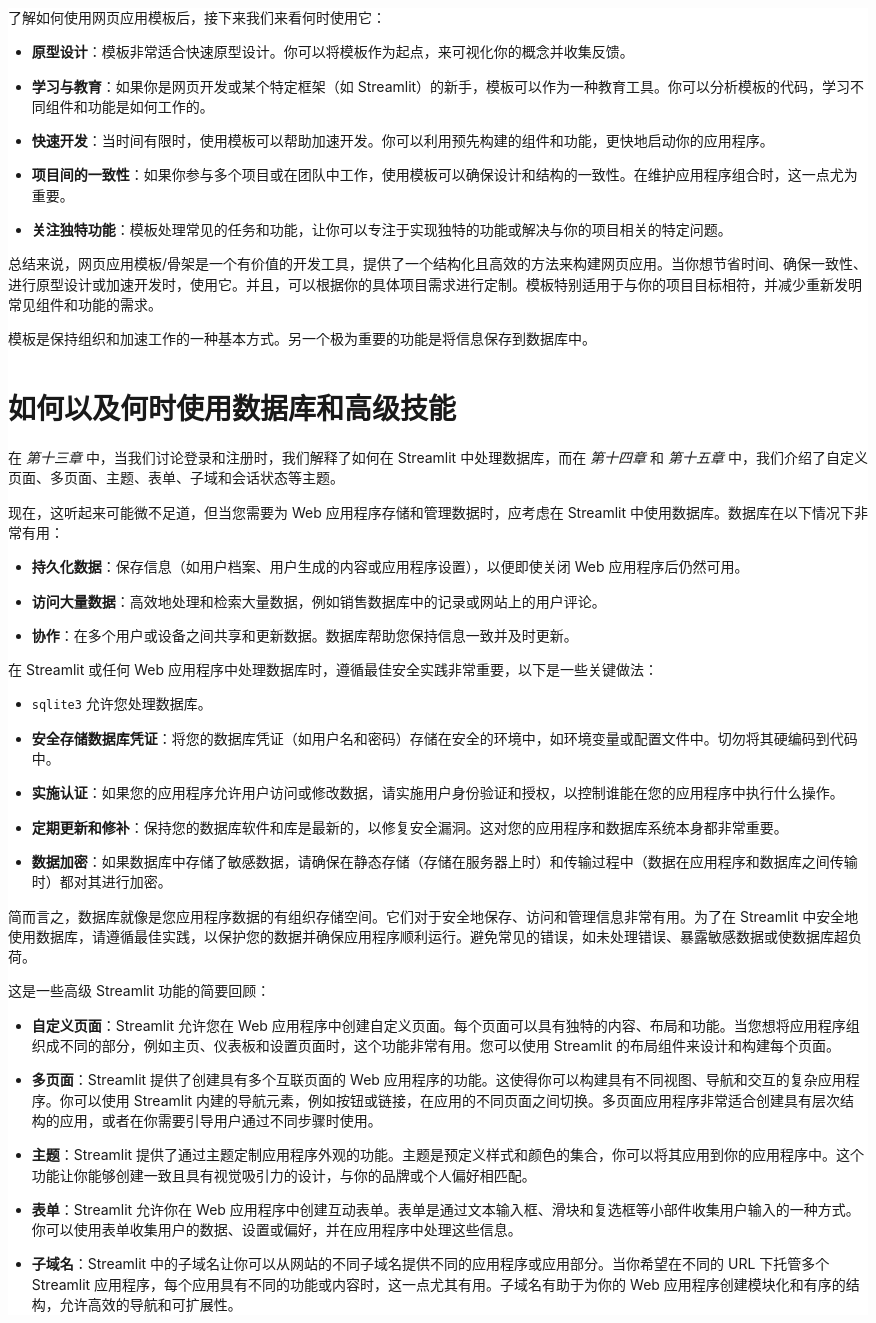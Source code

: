 了解如何使用网页应用模板后，接下来我们来看何时使用它：

+   **原型设计**：模板非常适合快速原型设计。你可以将模板作为起点，来可视化你的概念并收集反馈。

+   **学习与教育**：如果你是网页开发或某个特定框架（如 Streamlit）的新手，模板可以作为一种教育工具。你可以分析模板的代码，学习不同组件和功能是如何工作的。

+   **快速开发**：当时间有限时，使用模板可以帮助加速开发。你可以利用预先构建的组件和功能，更快地启动你的应用程序。

+   **项目间的一致性**：如果你参与多个项目或在团队中工作，使用模板可以确保设计和结构的一致性。在维护应用程序组合时，这一点尤为重要。

+   **关注独特功能**：模板处理常见的任务和功能，让你可以专注于实现独特的功能或解决与你的项目相关的特定问题。

总结来说，网页应用模板/骨架是一个有价值的开发工具，提供了一个结构化且高效的方法来构建网页应用。当你想节省时间、确保一致性、进行原型设计或加速开发时，使用它。并且，可以根据你的具体项目需求进行定制。模板特别适用于与你的项目目标相符，并减少重新发明常见组件和功能的需求。

模板是保持组织和加速工作的一种基本方式。另一个极为重要的功能是将信息保存到数据库中。

# 如何以及何时使用数据库和高级技能

在 *第十三章* 中，当我们讨论登录和注册时，我们解释了如何在 Streamlit 中处理数据库，而在 *第十四章* 和 *第十五章* 中，我们介绍了自定义页面、多页面、主题、表单、子域和会话状态等主题。

现在，这听起来可能微不足道，但当您需要为 Web 应用程序存储和管理数据时，应考虑在 Streamlit 中使用数据库。数据库在以下情况下非常有用：

+   **持久化数据**：保存信息（如用户档案、用户生成的内容或应用程序设置），以便即使关闭 Web 应用程序后仍然可用。

+   **访问大量数据**：高效地处理和检索大量数据，例如销售数据库中的记录或网站上的用户评论。

+   **协作**：在多个用户或设备之间共享和更新数据。数据库帮助您保持信息一致并及时更新。

在 Streamlit 或任何 Web 应用程序中处理数据库时，遵循最佳安全实践非常重要，以下是一些关键做法：

+   `sqlite3` 允许您处理数据库。

+   **安全存储数据库凭证**：将您的数据库凭证（如用户名和密码）存储在安全的环境中，如环境变量或配置文件中。切勿将其硬编码到代码中。

+   **实施认证**：如果您的应用程序允许用户访问或修改数据，请实施用户身份验证和授权，以控制谁能在您的应用程序中执行什么操作。

+   **定期更新和修补**：保持您的数据库软件和库是最新的，以修复安全漏洞。这对您的应用程序和数据库系统本身都非常重要。

+   **数据加密**：如果数据库中存储了敏感数据，请确保在静态存储（存储在服务器上时）和传输过程中（数据在应用程序和数据库之间传输时）都对其进行加密。

简而言之，数据库就像是您应用程序数据的有组织存储空间。它们对于安全地保存、访问和管理信息非常有用。为了在 Streamlit 中安全地使用数据库，请遵循最佳实践，以保护您的数据并确保应用程序顺利运行。避免常见的错误，如未处理错误、暴露敏感数据或使数据库超负荷。

这是一些高级 Streamlit 功能的简要回顾：

+   **自定义页面**：Streamlit 允许您在 Web 应用程序中创建自定义页面。每个页面可以具有独特的内容、布局和功能。当您想将应用程序组织成不同的部分，例如主页、仪表板和设置页面时，这个功能非常有用。您可以使用 Streamlit 的布局组件来设计和构建每个页面。

+   **多页面**：Streamlit 提供了创建具有多个互联页面的 Web 应用程序的功能。这使得你可以构建具有不同视图、导航和交互的复杂应用程序。你可以使用 Streamlit 内建的导航元素，例如按钮或链接，在应用的不同页面之间切换。多页面应用程序非常适合创建具有层次结构的应用，或者在你需要引导用户通过不同步骤时使用。

+   **主题**：Streamlit 提供了通过主题定制应用程序外观的功能。主题是预定义样式和颜色的集合，你可以将其应用到你的应用程序中。这个功能让你能够创建一致且具有视觉吸引力的设计，与你的品牌或个人偏好相匹配。

+   **表单**：Streamlit 允许你在 Web 应用程序中创建互动表单。表单是通过文本输入框、滑块和复选框等小部件收集用户输入的一种方式。你可以使用表单收集用户的数据、设置或偏好，并在应用程序中处理这些信息。

+   **子域名**：Streamlit 中的子域名让你可以从网站的不同子域名提供不同的应用程序或应用部分。当你希望在不同的 URL 下托管多个 Streamlit 应用程序，每个应用具有不同的功能或内容时，这一点尤其有用。子域名有助于为你的 Web 应用程序创建模块化和有序的结构，允许高效的导航和可扩展性。
